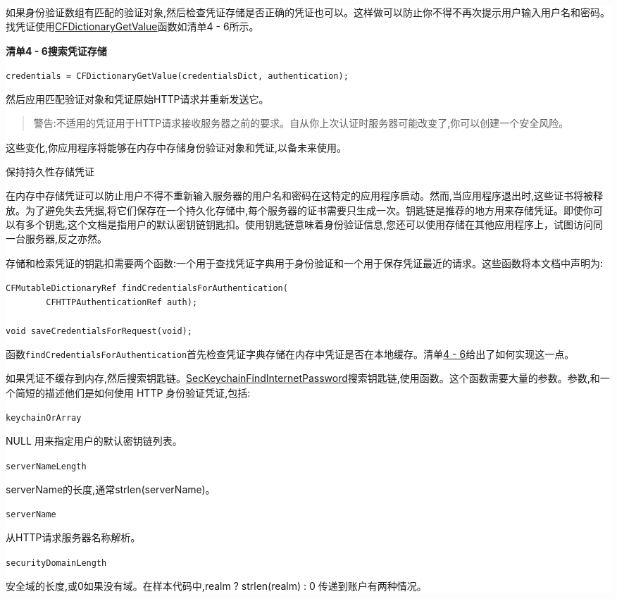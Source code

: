
如果身份验证数组有匹配的验证对象,然后检查凭证存储是否正确的凭证也可以。这样做可以防止你不得不再次提示用户输入用户名和密码。找凭证使用[CFDictionaryGetValue](https://developer.apple.com/library/prerelease/mac/documentation/CoreFoundation/Reference/CFDictionaryRef/index.html#//apple_ref/doc/c_ref/CFDictionaryGetValue)函数如清单4 - 6所示。

**清单4 - 6搜索凭证存储**

	credentials = CFDictionaryGetValue(credentialsDict, authentication);



然后应用匹配验证对象和凭证原始HTTP请求并重新发送它。



>警告:不适用的凭证用于HTTP请求接收服务器之前的要求。自从你上次认证时服务器可能改变了,你可以创建一个安全风险。



这些变化,你应用程序将能够在内存中存储身份验证对象和凭证,以备未来使用。

保持持久性存储凭证





在内存中存储凭证可以防止用户不得不重新输入服务器的用户名和密码在这特定的应用程序启动。然而,当应用程序退出时,这些证书将被释放。为了避免失去凭据,将它们保存在一个持久化存储中,每个服务器的证书需要只生成一次。钥匙链是推荐的地方用来存储凭证。即使你可以有多个钥匙,这个文档是指用户的默认密钥链钥匙扣。使用钥匙链意味着身份验证信息,您还可以使用存储在其他应用程序上，试图访问同一台服务器,反之亦然。



存储和检索凭证的钥匙扣需要两个函数:一个用于查找凭证字典用于身份验证和一个用于保存凭证最近的请求。这些函数将本文档中声明为:


	CFMutableDictionaryRef findCredentialsForAuthentication(
	        CFHTTPAuthenticationRef auth);
	 
	void saveCredentialsForRequest(void);



函数`findCredentialsForAuthentication`首先检查凭证字典存储在内存中凭证是否在本地缓存。清单[4 - 6]()给出了如何实现这一点。



如果凭证不缓存到内存,然后搜索钥匙链。[SecKeychainFindInternetPassword](https://developer.apple.com/library/prerelease/mac/documentation/Security/Reference/keychainservices/index.html#//apple_ref/doc/c_ref/SecKeychainFindInternetPassword)搜索钥匙链,使用函数。这个函数需要大量的参数。参数,和一个简短的描述他们是如何使用 HTTP 身份验证凭证,包括:


`keychainOrArray`　

NULL 用来指定用户的默认密钥链列表。



`serverNameLength`

serverName的长度,通常strlen(serverName)。


`serverName`

从HTTP请求服务器名称解析。



`securityDomainLength`
  
安全域的长度,或0如果没有域。在样本代码中,realm ? strlen(realm) : 0 传递到账户有两种情况。
